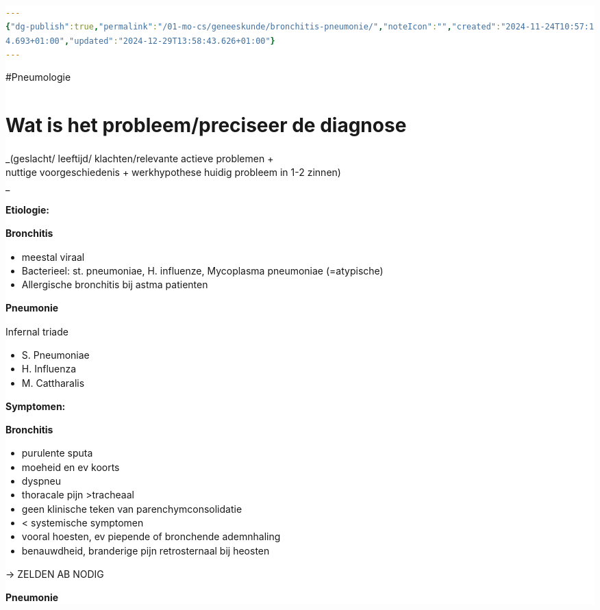 ```yaml
---
{"dg-publish":true,"permalink":"/01-mo-cs/geneeskunde/bronchitis-pneumonie/","noteIcon":"","created":"2024-11-24T10:57:14.693+01:00","updated":"2024-12-29T13:58:43.626+01:00"}
---
```


#Pneumologie 


# **Wat is het probleem/preciseer de diagnose**

_(geslacht/ leeftijd/ klachten/relevante actieve problemen +  
nuttige voorgeschiedenis + werkhypothese huidig probleem in 1-2 zinnen)  
_

  

**Etiologie:**

**Bronchitis**

- meestal viraal
- Bacterieel: st. pneumoniae, H. influenze, Mycoplasma pneumoniae (=atypische)
- Allergische bronchitis bij astma patienten

**Pneumonie**

Infernal triade

- S. Pneumoniae
- H. Influenza
- M. Cattharalis

  

  

**Symptomen:**

**Bronchitis**

- purulente sputa
- moeheid en ev koorts
- dyspneu
- thoracale pijn >tracheaal
- geen klinische teken van parenchymconsolidatie
- < systemische symptomen
- vooral hoesten, ev piepende of bronchende ademnhaling
- benauwdheid, branderige pijn retrosternaal bij heosten

  

→ ZELDEN AB NODIG

  

  

  

**Pneumonie**
